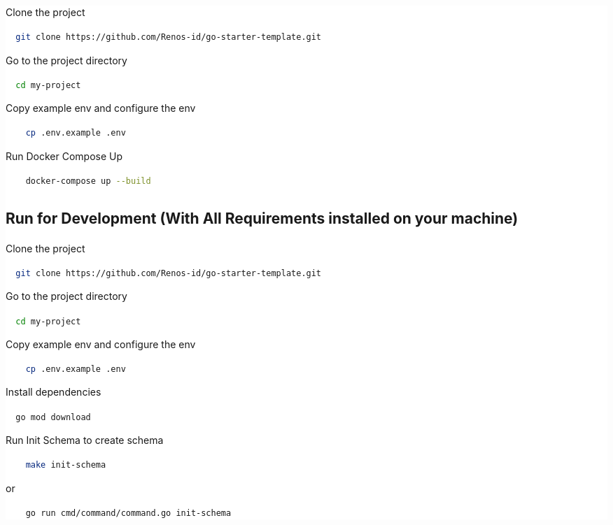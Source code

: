 Clone the project

```bash
  git clone https://github.com/Renos-id/go-starter-template.git
```

Go to the project directory

```bash
  cd my-project
```

Copy example env and configure the env

```bash
    cp .env.example .env
```

Run Docker Compose Up

```bash
    docker-compose up --build
```

## Run for Development (With All Requirements installed on your machine)

Clone the project

```bash
  git clone https://github.com/Renos-id/go-starter-template.git
```

Go to the project directory

```bash
  cd my-project
```

Copy example env and configure the env

```bash
    cp .env.example .env
```

Install dependencies

```bash
  go mod download
```

Run Init Schema to create schema

```bash
    make init-schema
```

or

```bash
    go run cmd/command/command.go init-schema
```
